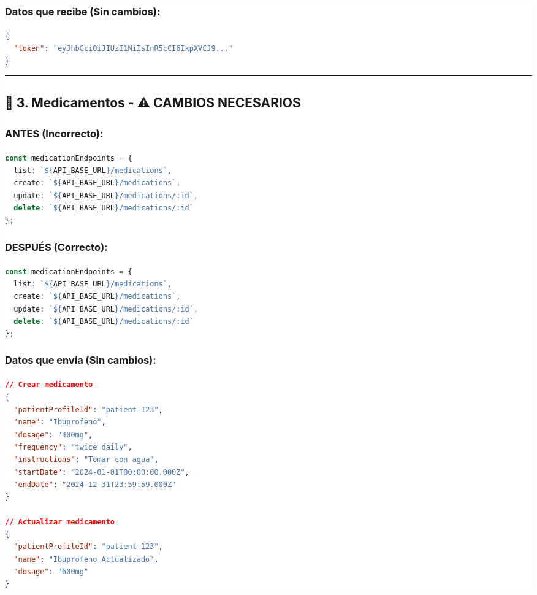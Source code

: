 ### **Datos que recibe (Sin cambios):**
```json
{
  "token": "eyJhbGciOiJIUzI1NiIsInR5cCI6IkpXVCJ9..."
}
```

---

## 💊 3. Medicamentos - ⚠️ CAMBIOS NECESARIOS

### **ANTES (Incorrecto):**
```typescript
const medicationEndpoints = {
  list: `${API_BASE_URL}/medications`,
  create: `${API_BASE_URL}/medications`,
  update: `${API_BASE_URL}/medications/:id`,
  delete: `${API_BASE_URL}/medications/:id`
};
```

### **DESPUÉS (Correcto):**
```typescript
const medicationEndpoints = {
  list: `${API_BASE_URL}/medications`,
  create: `${API_BASE_URL}/medications`,
  update: `${API_BASE_URL}/medications/:id`,
  delete: `${API_BASE_URL}/medications/:id`
};
```

### **Datos que envía (Sin cambios):**
```json
// Crear medicamento
{
  "patientProfileId": "patient-123",
  "name": "Ibuprofeno",
  "dosage": "400mg",
  "frequency": "twice daily",
  "instructions": "Tomar con agua",
  "startDate": "2024-01-01T00:00:00.000Z",
  "endDate": "2024-12-31T23:59:59.000Z"
}

// Actualizar medicamento
{
  "patientProfileId": "patient-123",
  "name": "Ibuprofeno Actualizado",
  "dosage": "600mg"
}
```
